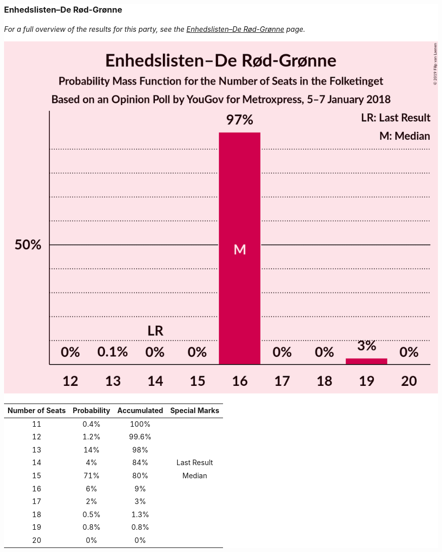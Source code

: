 ### Enhedslisten–De Rød-Grønne

*For a full overview of the results for this party, see the [Enhedslisten–De Rød-Grønne](party-enhedslisten–derød-grønne.html) page.*

![Graph with seats probability mass function not yet produced](2018-01-07-YouGov-seats-pmf-enhedslisten–derød-grønne.png "Seats Probability Mass Function")

| Number of Seats | Probability | Accumulated | Special Marks |
|:---------------:|:-----------:|:-----------:|:-------------:|
| 11 | 0.4% | 100% |  |
| 12 | 1.2% | 99.6% |  |
| 13 | 14% | 98% |  |
| 14 | 4% | 84% | Last Result |
| 15 | 71% | 80% | Median |
| 16 | 6% | 9% |  |
| 17 | 2% | 3% |  |
| 18 | 0.5% | 1.3% |  |
| 19 | 0.8% | 0.8% |  |
| 20 | 0% | 0% |  |
